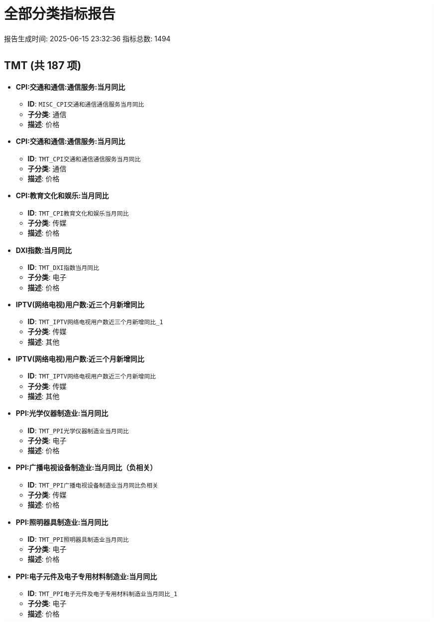 # 全部分类指标报告

报告生成时间: 2025-06-15 23:32:36
指标总数: 1494

## TMT (共 187 项)

- **CPI:交通和通信:通信服务:当月同比**
  - **ID**: `MISC_CPI交通和通信通信服务当月同比`
  - **子分类**: 通信
  - **描述**: 价格

- **CPI:交通和通信:通信服务:当月同比**
  - **ID**: `TMT_CPI交通和通信通信服务当月同比`
  - **子分类**: 通信
  - **描述**: 价格

- **CPI:教育文化和娱乐:当月同比**
  - **ID**: `TMT_CPI教育文化和娱乐当月同比`
  - **子分类**: 传媒
  - **描述**: 价格

- **DXI指数:当月同比**
  - **ID**: `TMT_DXI指数当月同比`
  - **子分类**: 电子
  - **描述**: 价格

- **IPTV(网络电视)用户数:近三个月新增同比**
  - **ID**: `TMT_IPTV网络电视用户数近三个月新增同比_1`
  - **子分类**: 传媒
  - **描述**: 其他

- **IPTV(网络电视)用户数:近三个月新增同比**
  - **ID**: `TMT_IPTV网络电视用户数近三个月新增同比`
  - **子分类**: 传媒
  - **描述**: 其他

- **PPI:光学仪器制造业:当月同比**
  - **ID**: `TMT_PPI光学仪器制造业当月同比`
  - **子分类**: 电子
  - **描述**: 价格

- **PPI:广播电视设备制造业:当月同比（负相关）**
  - **ID**: `TMT_PPI广播电视设备制造业当月同比负相关`
  - **子分类**: 传媒
  - **描述**: 价格

- **PPI:照明器具制造业:当月同比**
  - **ID**: `TMT_PPI照明器具制造业当月同比`
  - **子分类**: 电子
  - **描述**: 价格

- **PPI:电子元件及电子专用材料制造业:当月同比**
  - **ID**: `TMT_PPI电子元件及电子专用材料制造业当月同比_1`
  - **子分类**: 电子
  - **描述**: 价格
